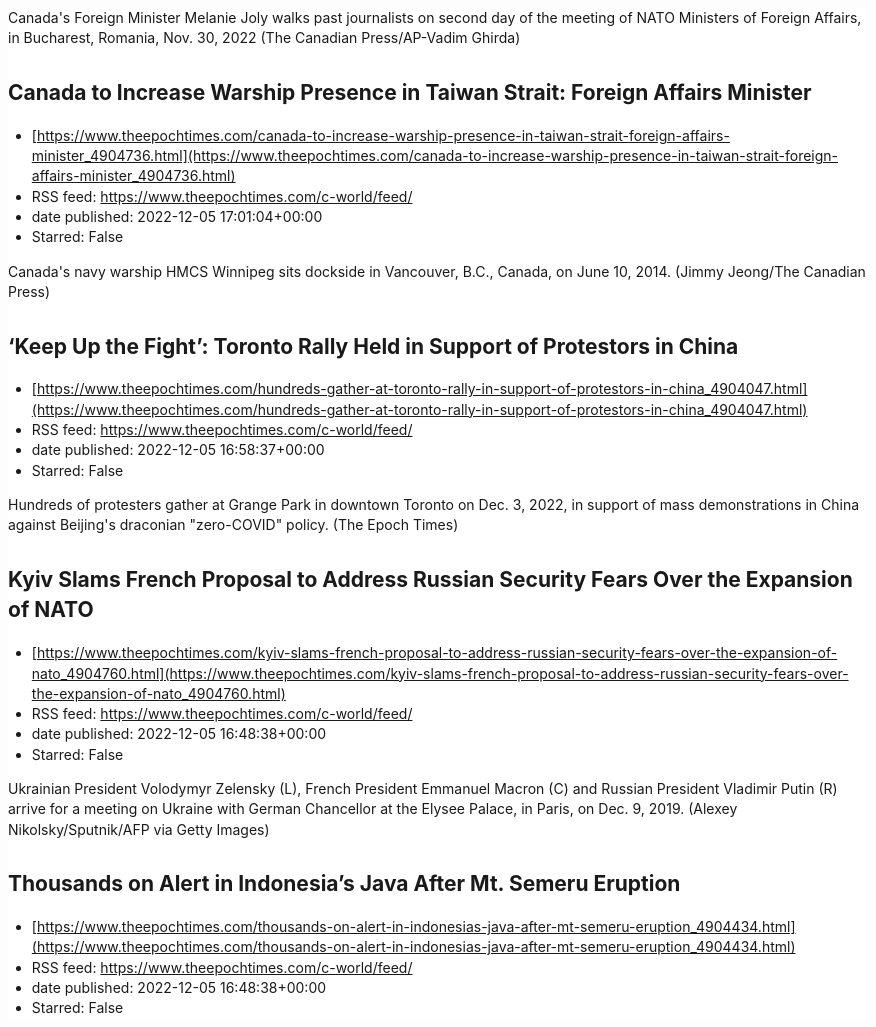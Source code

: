 Canada's Foreign Minister Melanie Joly walks past journalists on second day of the meeting of NATO Ministers of Foreign Affairs, in Bucharest, Romania, Nov. 30, 2022 (The Canadian Press/AP-Vadim Ghirda)

## Canada to Increase Warship Presence in Taiwan Strait: Foreign Affairs Minister
 - [https://www.theepochtimes.com/canada-to-increase-warship-presence-in-taiwan-strait-foreign-affairs-minister_4904736.html](https://www.theepochtimes.com/canada-to-increase-warship-presence-in-taiwan-strait-foreign-affairs-minister_4904736.html)
 - RSS feed: https://www.theepochtimes.com/c-world/feed/
 - date published: 2022-12-05 17:01:04+00:00
 - Starred: False

Canada's navy warship HMCS Winnipeg sits dockside in Vancouver, B.C., Canada, on June 10, 2014. (Jimmy Jeong/The Canadian Press)

## ‘Keep Up the Fight’: Toronto Rally Held in Support of Protestors in China
 - [https://www.theepochtimes.com/hundreds-gather-at-toronto-rally-in-support-of-protestors-in-china_4904047.html](https://www.theepochtimes.com/hundreds-gather-at-toronto-rally-in-support-of-protestors-in-china_4904047.html)
 - RSS feed: https://www.theepochtimes.com/c-world/feed/
 - date published: 2022-12-05 16:58:37+00:00
 - Starred: False

Hundreds of protesters gather at Grange Park in downtown Toronto on Dec. 3, 2022, in support of mass demonstrations in China against Beijing's draconian "zero-COVID" policy. (The Epoch Times)

## Kyiv Slams French Proposal to Address Russian Security Fears Over the Expansion of NATO
 - [https://www.theepochtimes.com/kyiv-slams-french-proposal-to-address-russian-security-fears-over-the-expansion-of-nato_4904760.html](https://www.theepochtimes.com/kyiv-slams-french-proposal-to-address-russian-security-fears-over-the-expansion-of-nato_4904760.html)
 - RSS feed: https://www.theepochtimes.com/c-world/feed/
 - date published: 2022-12-05 16:48:38+00:00
 - Starred: False

Ukrainian President Volodymyr Zelensky (L), French President Emmanuel Macron (C) and Russian President Vladimir Putin (R) arrive for a meeting on Ukraine with German Chancellor at the Elysee Palace, in Paris, on Dec. 9, 2019. (Alexey Nikolsky/Sputnik/AFP via Getty Images)

## Thousands on Alert in Indonesia’s Java After Mt. Semeru Eruption
 - [https://www.theepochtimes.com/thousands-on-alert-in-indonesias-java-after-mt-semeru-eruption_4904434.html](https://www.theepochtimes.com/thousands-on-alert-in-indonesias-java-after-mt-semeru-eruption_4904434.html)
 - RSS feed: https://www.theepochtimes.com/c-world/feed/
 - date published: 2022-12-05 16:48:38+00:00
 - Starred: False
